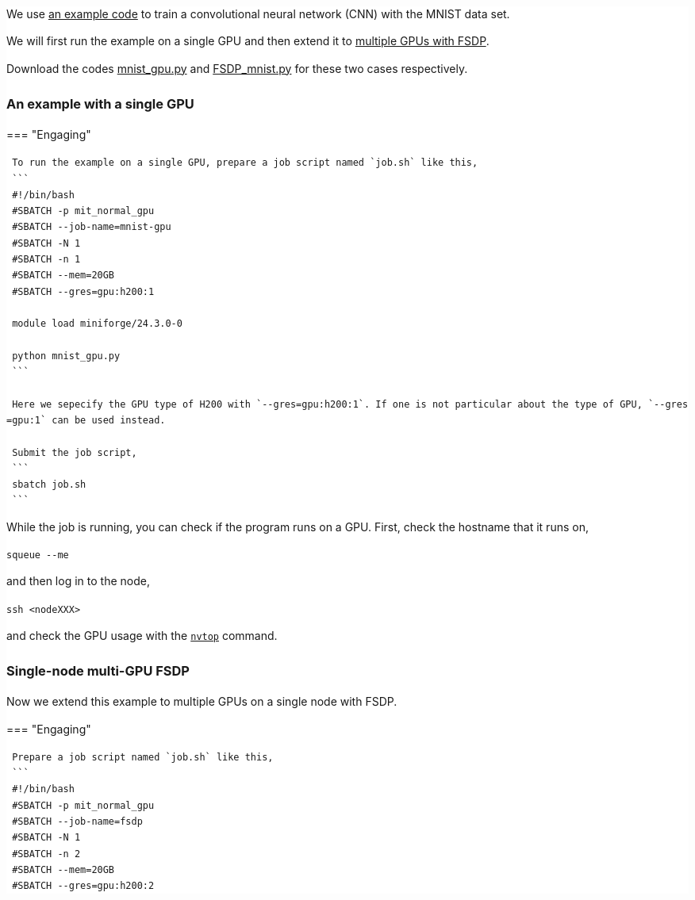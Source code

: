 We use [an example code](https://github.com/pytorch/examples/tree/main/mnist) to train a convolutional neural network (CNN) with the MNIST data set.

We will first run the example on a single GPU and then extend it to [multiple GPUs with FSDP](https://pytorch.org/tutorials/intermediate/FSDP_tutorial.html).

Download the codes [mnist_gpu.py](./scripts/torch-gpu-2/mnist_gpu.py) and [FSDP_mnist.py](./scripts/torch-gpu-2/FSDP_mnist.py) for these two cases respectively. 

### An example with a single GPU 

=== "Engaging"  

     To run the example on a single GPU, prepare a job script named `job.sh` like this,
     ```
     #!/bin/bash
     #SBATCH -p mit_normal_gpu
     #SBATCH --job-name=mnist-gpu
     #SBATCH -N 1
     #SBATCH -n 1
     #SBATCH --mem=20GB
     #SBATCH --gres=gpu:h200:1  

     module load miniforge/24.3.0-0

     python mnist_gpu.py
     ```
     
     Here we sepecify the GPU type of H200 with `--gres=gpu:h200:1`. If one is not particular about the type of GPU, `--gres=gpu:1` can be used instead. 

     Submit the job script,
     ```
     sbatch job.sh
     ```

While the job is running, you can check if the program runs on a GPU. First, check the hostname that it runs on,
```
squeue --me
```
and then log in to the node,
```
ssh <nodeXXX>
```
and check the GPU usage with the [`nvtop`](https://orcd-docs.mit.edu/running-jobs/application-analysis/#nvtop) command.


### Single-node multi-GPU FSDP

Now we extend this example to multiple GPUs on a single node with FSDP. 

=== "Engaging"  

     Prepare a job script named `job.sh` like this,
     ```
     #!/bin/bash
     #SBATCH -p mit_normal_gpu 
     #SBATCH --job-name=fsdp
     #SBATCH -N 1
     #SBATCH -n 2
     #SBATCH --mem=20GB
     #SBATCH --gres=gpu:h200:2
